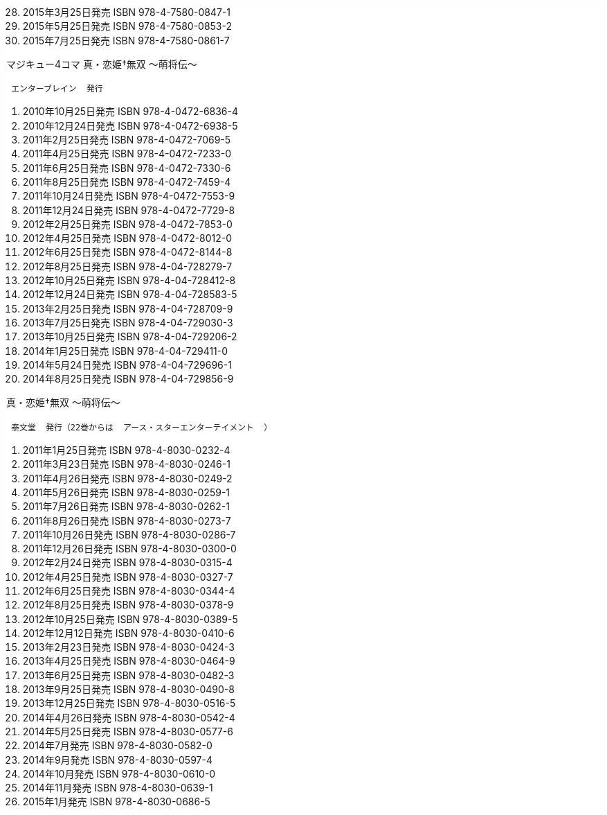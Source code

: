   28. 2015年3月25日発売  ISBN 978-4-7580-0847-1 
  29. 2015年5月25日発売  ISBN 978-4-7580-0853-2 
  30. 2015年7月25日発売  ISBN 978-4-7580-0861-7 

マジキュー4コマ 真・恋姫†無双 〜萌将伝〜

     エンターブレイン  発行 

  1. 2010年10月25日発売  ISBN 978-4-0472-6836-4 
  2. 2010年12月24日発売  ISBN 978-4-0472-6938-5 
  3. 2011年2月25日発売  ISBN 978-4-0472-7069-5 
  4. 2011年4月25日発売  ISBN 978-4-0472-7233-0 
  5. 2011年6月25日発売  ISBN 978-4-0472-7330-6 
  6. 2011年8月25日発売  ISBN 978-4-0472-7459-4 
  7. 2011年10月24日発売  ISBN 978-4-0472-7553-9 
  8. 2011年12月24日発売  ISBN 978-4-0472-7729-8 
  9. 2012年2月25日発売  ISBN 978-4-0472-7853-0 
  10. 2012年4月25日発売  ISBN 978-4-0472-8012-0 
  11. 2012年6月25日発売  ISBN 978-4-0472-8144-8 
  12. 2012年8月25日発売  ISBN 978-4-04-728279-7 
  13. 2012年10月25日発売  ISBN 978-4-04-728412-8 
  14. 2012年12月24日発売  ISBN 978-4-04-728583-5 
  15. 2013年2月25日発売  ISBN 978-4-04-728709-9 
  16. 2013年7月25日発売  ISBN 978-4-04-729030-3 
  17. 2013年10月25日発売  ISBN 978-4-04-729206-2 
  18. 2014年1月25日発売  ISBN 978-4-04-729411-0 
  19. 2014年5月24日発売  ISBN 978-4-04-729696-1 
  20. 2014年8月25日発売  ISBN 978-4-04-729856-9 

真・恋姫†無双 〜萌将伝〜

     泰文堂  発行（22巻からは  アース・スターエンターテイメント  ） 

  1. 2011年1月25日発売  ISBN 978-4-8030-0232-4 
  2. 2011年3月23日発売  ISBN 978-4-8030-0246-1 
  3. 2011年4月26日発売  ISBN 978-4-8030-0249-2 
  4. 2011年5月26日発売  ISBN 978-4-8030-0259-1 
  5. 2011年7月26日発売  ISBN 978-4-8030-0262-1 
  6. 2011年8月26日発売  ISBN 978-4-8030-0273-7 
  7. 2011年10月26日発売  ISBN 978-4-8030-0286-7 
  8. 2011年12月26日発売  ISBN 978-4-8030-0300-0 
  9. 2012年2月24日発売  ISBN 978-4-8030-0315-4 
  10. 2012年4月25日発売  ISBN 978-4-8030-0327-7 
  11. 2012年6月25日発売  ISBN 978-4-8030-0344-4 
  12. 2012年8月25日発売  ISBN 978-4-8030-0378-9 
  13. 2012年10月25日発売  ISBN 978-4-8030-0389-5 
  14. 2012年12月12日発売  ISBN 978-4-8030-0410-6 
  15. 2013年2月23日発売  ISBN 978-4-8030-0424-3 
  16. 2013年4月25日発売  ISBN 978-4-8030-0464-9 
  17. 2013年6月25日発売  ISBN 978-4-8030-0482-3 
  18. 2013年9月25日発売  ISBN 978-4-8030-0490-8 
  19. 2013年12月25日発売  ISBN 978-4-8030-0516-5 
  20. 2014年4月26日発売  ISBN 978-4-8030-0542-4 
  21. 2014年5月25日発売  ISBN 978-4-8030-0577-6 
  22. 2014年7月発売  ISBN 978-4-8030-0582-0 
  23. 2014年9月発売  ISBN 978-4-8030-0597-4 
  24. 2014年10月発売  ISBN 978-4-8030-0610-0 
  25. 2014年11月発売  ISBN 978-4-8030-0639-1 
  26. 2015年1月発売  ISBN 978-4-8030-0686-5 
